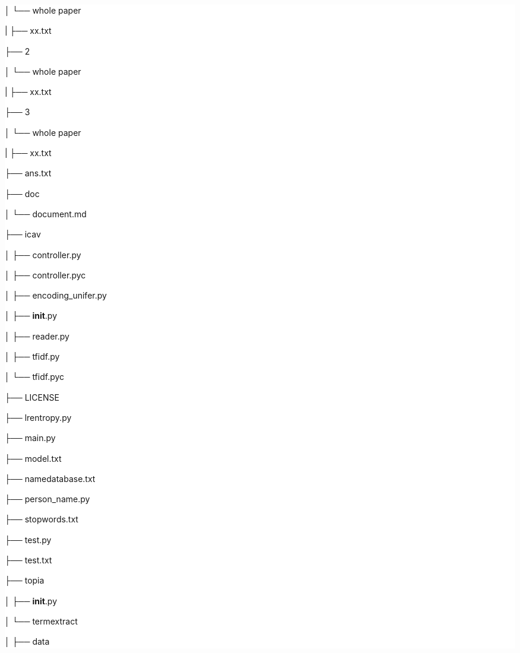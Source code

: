 │   └── whole paper

|    ├── xx.txt
 
├── 2

│   └── whole paper

|    ├── xx.txt

├── 3

│   └── whole paper

|    ├── xx.txt

├── ans.txt

├── doc

│   └── document.md

├── icav

│   ├── controller.py

│   ├── controller.pyc

│   ├── encoding_unifer.py

│   ├── __init__.py

│   ├── reader.py

│   ├── tfidf.py

│   └── tfidf.pyc

├── LICENSE

├── lrentropy.py

├── main.py

├── model.txt

├── namedatabase.txt

├── person_name.py

├── stopwords.txt

├── test.py

├── test.txt

├── topia

│   ├── __init__.py

│   └── termextract

│       ├── data
